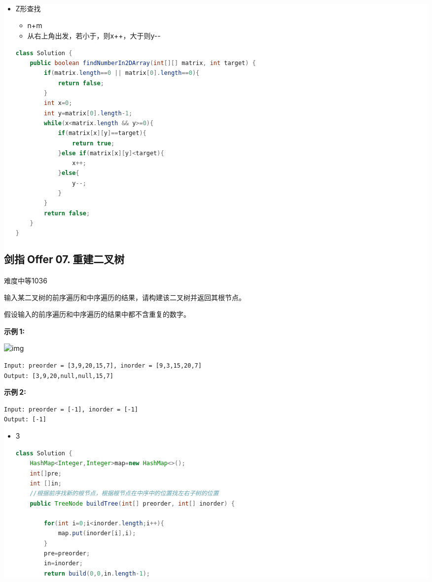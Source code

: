 - Z形查找

  - n+m
  - 从右上角出发，若小于，则x++，大于则y--

  ```java
  class Solution {
      public boolean findNumberIn2DArray(int[][] matrix, int target) {
          if(matrix.length==0 || matrix[0].length==0){
              return false;
          }
          int x=0;
          int y=matrix[0].length-1;
          while(x<matrix.length && y>=0){
              if(matrix[x][y]==target){
                  return true;
              }else if(matrix[x][y]<target){
                  x++;
              }else{
                  y--;
              }
          }
          return false;
      }
  }
  ```

  

## 剑指 Offer 07. 重建二叉树

难度中等1036

输入某二叉树的前序遍历和中序遍历的结果，请构建该二叉树并返回其根节点。

假设输入的前序遍历和中序遍历的结果中都不含重复的数字。

 

**示例 1:**

![img](https://assets.leetcode.com/uploads/2021/02/19/tree.jpg)

```
Input: preorder = [3,9,20,15,7], inorder = [9,3,15,20,7]
Output: [3,9,20,null,null,15,7]
```

**示例 2:**

```
Input: preorder = [-1], inorder = [-1]
Output: [-1]
```

- 3

  ```java
  class Solution {
      HashMap<Integer,Integer>map=new HashMap<>();
      int[]pre;
      int []in;
      //根据前序找新的根节点，根据根节点在中序中的位置找左右子树的位置
      public TreeNode buildTree(int[] preorder, int[] inorder) {
         
          for(int i=0;i<inorder.length;i++){
              map.put(inorder[i],i);
          }
          pre=preorder;
          in=inorder;
          return build(0,0,in.length-1);
  ```